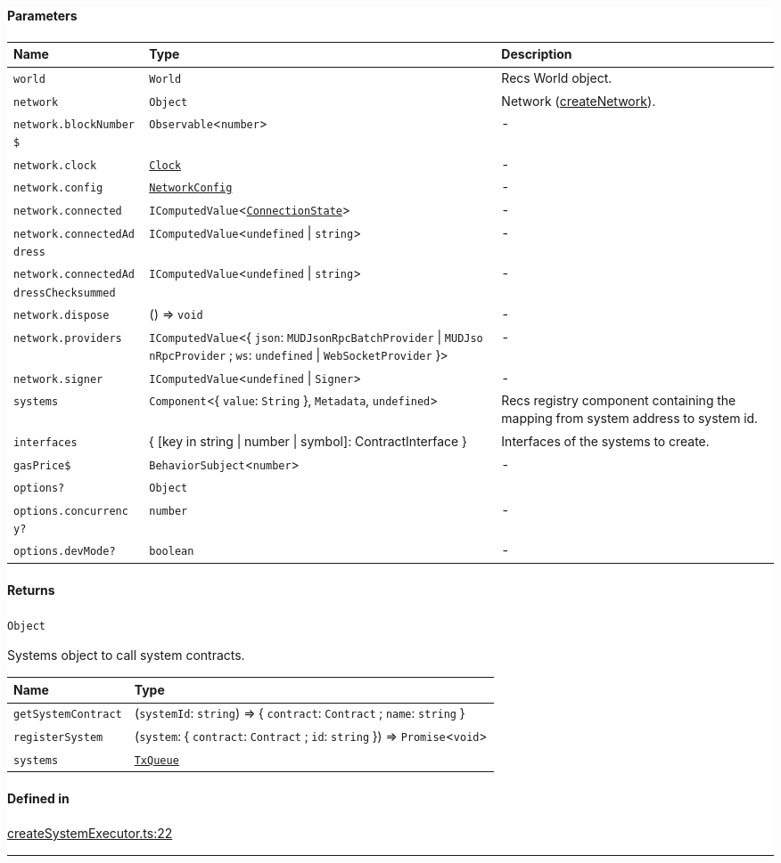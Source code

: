 #### Parameters

| Name                                  | Type                                                                                                                        | Description                                                                      |
| :------------------------------------ | :-------------------------------------------------------------------------------------------------------------------------- | :------------------------------------------------------------------------------- |
| `world`                               | `World`                                                                                                                     | Recs World object.                                                               |
| `network`                             | `Object`                                                                                                                    | Network ([createNetwork](README.md#createnetwork)).                              |
| `network.blockNumber$`                | `Observable`<`number`\>                                                                                                     | -                                                                                |
| `network.clock`                       | [`Clock`](README.md#clock)                                                                                                  | -                                                                                |
| `network.config`                      | [`NetworkConfig`](interfaces/NetworkConfig.md)                                                                              | -                                                                                |
| `network.connected`                   | `IComputedValue`<[`ConnectionState`](enums/ConnectionState.md)\>                                                            | -                                                                                |
| `network.connectedAddress`            | `IComputedValue`<`undefined` \| `string`\>                                                                                  | -                                                                                |
| `network.connectedAddressChecksummed` | `IComputedValue`<`undefined` \| `string`\>                                                                                  | -                                                                                |
| `network.dispose`                     | () => `void`                                                                                                                | -                                                                                |
| `network.providers`                   | `IComputedValue`<{ `json`: `MUDJsonRpcBatchProvider` \| `MUDJsonRpcProvider` ; `ws`: `undefined` \| `WebSocketProvider` }\> | -                                                                                |
| `network.signer`                      | `IComputedValue`<`undefined` \| `Signer`\>                                                                                  | -                                                                                |
| `systems`                             | `Component`<{ `value`: `String` }, `Metadata`, `undefined`\>                                                                | Recs registry component containing the mapping from system address to system id. |
| `interfaces`                          | { [key in string \| number \| symbol]: ContractInterface }                                                                  | Interfaces of the systems to create.                                             |
| `gasPrice$`                           | `BehaviorSubject`<`number`\>                                                                                                | -                                                                                |
| `options?`                            | `Object`                                                                                                                    |                                                                                  |
| `options.concurrency?`                | `number`                                                                                                                    | -                                                                                |
| `options.devMode?`                    | `boolean`                                                                                                                   | -                                                                                |

#### Returns

`Object`

Systems object to call system contracts.

| Name                | Type                                                                          |
| :------------------ | :---------------------------------------------------------------------------- |
| `getSystemContract` | (`systemId`: `string`) => { `contract`: `Contract` ; `name`: `string` }       |
| `registerSystem`    | (`system`: { `contract`: `Contract` ; `id`: `string` }) => `Promise`<`void`\> |
| `systems`           | [`TxQueue`](README.md#txqueue)                                                |

#### Defined in

[createSystemExecutor.ts:22](https://github.com/latticexyz/mud/blob/28a579f35/packages/network/src/createSystemExecutor.ts#L22)

---
